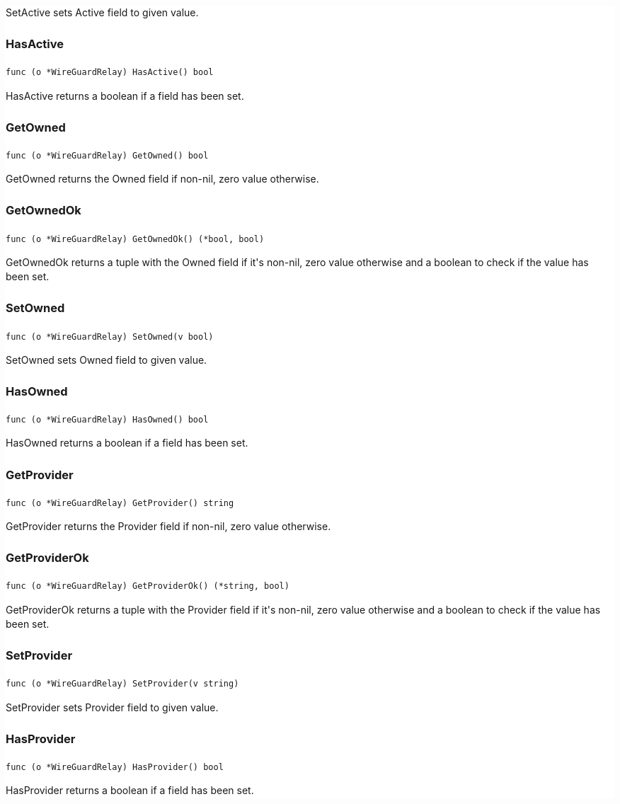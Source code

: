 SetActive sets Active field to given value.

### HasActive

`func (o *WireGuardRelay) HasActive() bool`

HasActive returns a boolean if a field has been set.

### GetOwned

`func (o *WireGuardRelay) GetOwned() bool`

GetOwned returns the Owned field if non-nil, zero value otherwise.

### GetOwnedOk

`func (o *WireGuardRelay) GetOwnedOk() (*bool, bool)`

GetOwnedOk returns a tuple with the Owned field if it's non-nil, zero value otherwise
and a boolean to check if the value has been set.

### SetOwned

`func (o *WireGuardRelay) SetOwned(v bool)`

SetOwned sets Owned field to given value.

### HasOwned

`func (o *WireGuardRelay) HasOwned() bool`

HasOwned returns a boolean if a field has been set.

### GetProvider

`func (o *WireGuardRelay) GetProvider() string`

GetProvider returns the Provider field if non-nil, zero value otherwise.

### GetProviderOk

`func (o *WireGuardRelay) GetProviderOk() (*string, bool)`

GetProviderOk returns a tuple with the Provider field if it's non-nil, zero value otherwise
and a boolean to check if the value has been set.

### SetProvider

`func (o *WireGuardRelay) SetProvider(v string)`

SetProvider sets Provider field to given value.

### HasProvider

`func (o *WireGuardRelay) HasProvider() bool`

HasProvider returns a boolean if a field has been set.
